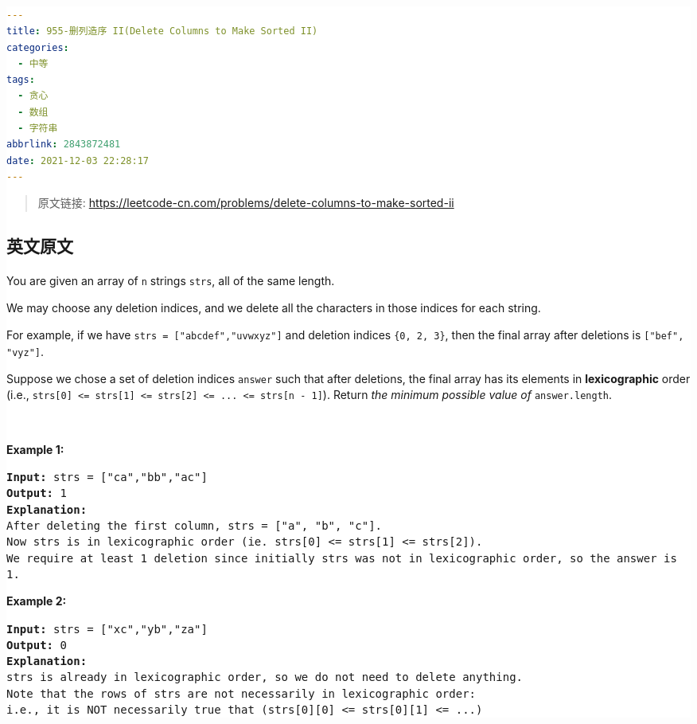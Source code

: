```yaml
---
title: 955-删列造序 II(Delete Columns to Make Sorted II)
categories:
  - 中等
tags:
  - 贪心
  - 数组
  - 字符串
abbrlink: 2843872481
date: 2021-12-03 22:28:17
---
```


> 原文链接: https://leetcode-cn.com/problems/delete-columns-to-make-sorted-ii


## 英文原文
<div><p>You are given an array of <code>n</code> strings <code>strs</code>, all of the same length.</p>

<p>We may choose any deletion indices, and we delete all the characters in those indices for each string.</p>

<p>For example, if we have <code>strs = [&quot;abcdef&quot;,&quot;uvwxyz&quot;]</code> and deletion indices <code>{0, 2, 3}</code>, then the final array after deletions is <code>[&quot;bef&quot;, &quot;vyz&quot;]</code>.</p>

<p>Suppose we chose a set of deletion indices <code>answer</code> such that after deletions, the final array has its elements in <strong>lexicographic</strong> order (i.e., <code>strs[0] &lt;= strs[1] &lt;= strs[2] &lt;= ... &lt;= strs[n - 1]</code>). Return <em>the minimum possible value of</em> <code>answer.length</code>.</p>

<p>&nbsp;</p>
<p><strong>Example 1:</strong></p>

<pre>
<strong>Input:</strong> strs = [&quot;ca&quot;,&quot;bb&quot;,&quot;ac&quot;]
<strong>Output:</strong> 1
<strong>Explanation:</strong> 
After deleting the first column, strs = [&quot;a&quot;, &quot;b&quot;, &quot;c&quot;].
Now strs is in lexicographic order (ie. strs[0] &lt;= strs[1] &lt;= strs[2]).
We require at least 1 deletion since initially strs was not in lexicographic order, so the answer is 1.
</pre>

<p><strong>Example 2:</strong></p>

<pre>
<strong>Input:</strong> strs = [&quot;xc&quot;,&quot;yb&quot;,&quot;za&quot;]
<strong>Output:</strong> 0
<strong>Explanation:</strong> 
strs is already in lexicographic order, so we do not need to delete anything.
Note that the rows of strs are not necessarily in lexicographic order:
i.e., it is NOT necessarily true that (strs[0][0] &lt;= strs[0][1] &lt;= ...)
</pre>
